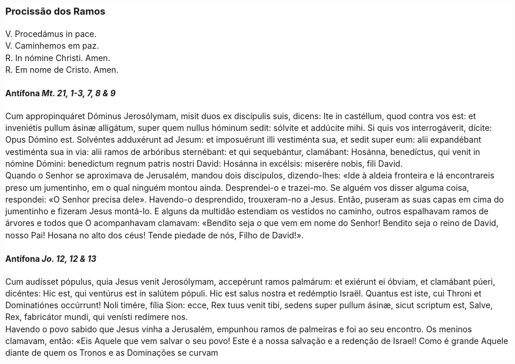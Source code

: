 <h3 class="text-center">Procissão dos Ramos</h3>

<div class="container-fluid">
  <div class="row">
    <div class="text-justify">
      V. Procedámus in pace.
    </div>
    <div class="text-justify">
      V. Caminhemos em paz.
    </div>
    <div class="text-justify">
      <span class="text-danger">R.</span> In nómine Christi. Amen.
    </div>
    <div class="text-justify">
      <span class="text-danger">R.</span> Em nome de Cristo. Amen.
    </div>
  </div>
</div>

<h4 class="text-center">Antífona <em>Mt. 21, 1-3, 7, 8 & 9</em></h4>
<div class="container-fluid">
  <div class="row">
    <div class="dropcap text-justify">
      Cum appropinquáret Dóminus Jerosólymam, misit duos ex discípulis suis,
      dicens: Ite in castéllum, quod contra vos est: et inveniétis pullum ásinæ
      alligátum, super quem nullus hóminum sedit: sólvite et addúcite mihi. Si
      quis vos interrogáverit, dícite: Opus Dómino est. Solvéntes adduxérunt ad
      Jesum: et imposuérunt illi vestiménta sua, et sedit super eum: alii
      expandébant vestiménta sua in via: alii ramos de arbóribus sternébant: et
      qui sequebántur, clamábant: Hosánna, benedíctus, qui venit in nómine
      Dómini: benedíctum regnum patris nostri David: Hosánna in excélsis:
      miserére nobis, fili David.
    </div>
    <div class="dropcap text-justify">
      Quando o Senhor se aproximava de Jerusalém, mandou dois discípulos,
      dizendo-lhes: «Ide à aldeia fronteira e lá encontrareis preso um
      jumentinho, em o qual ninguém montou ainda. Desprendei-o e trazei-mo. Se
      alguém vos disser alguma coisa, respondei: «O Senhor precisa dele».
      Havendo-o desprendido, trouxeram-no a Jesus. Então, puseram as suas capas
      em cima do jumentinho e fizeram Jesus montá-lo. E alguns da multidão
      estendiam os vestidos no caminho, outros espalhavam ramos de árvores e
      todos que O acompanhavam clamavam: «Bendito seja o que vem em nome do
      Senhor! Bendito seja o reino de David, nosso Pai! Hosana no alto dos céus!
      Tende piedade de nós, Filho de David!».
    </div>
  </div>
</div>

<h4 class="text-center">Antífona <em>Jo. 12, 12 & 13</em></h4>
<div class="container-fluid">
  <div class="row">
    <div class="dropcap text-justify">
      Cum audísset pópulus, quia Jesus venit Jerosólymam, accepérunt ramos
      palmárum: et exiérunt ei óbviam, et clamábant púeri, dicéntes: Hic est,
      qui ventúrus est in salútem pópuli. Hic est salus nostra et redémptio
      Israël. Quantus est iste, cui Throni et Dominatiónes occúrrunt! Noli
      timére, fília Sion: ecce, Rex tuus venit tibi, sedens super pullum ásinæ,
      sicut scriptum est, Salve, Rex, fabricátor mundi, qui venísti redímere
      nos.
    </div>
    <div class="dropcap text-justify">
      Havendo o povo sabido que Jesus vinha a Jerusalém, empunhou ramos de
      palmeiras e foi ao seu encontro. Os meninos clamavam, então: «Eis Aquele
      que vem salvar o seu povo! Este é a nossa salvação e a redenção de Israel!
      Como é grande Aquele diante de quem os Tronos e as Dominações se curvam